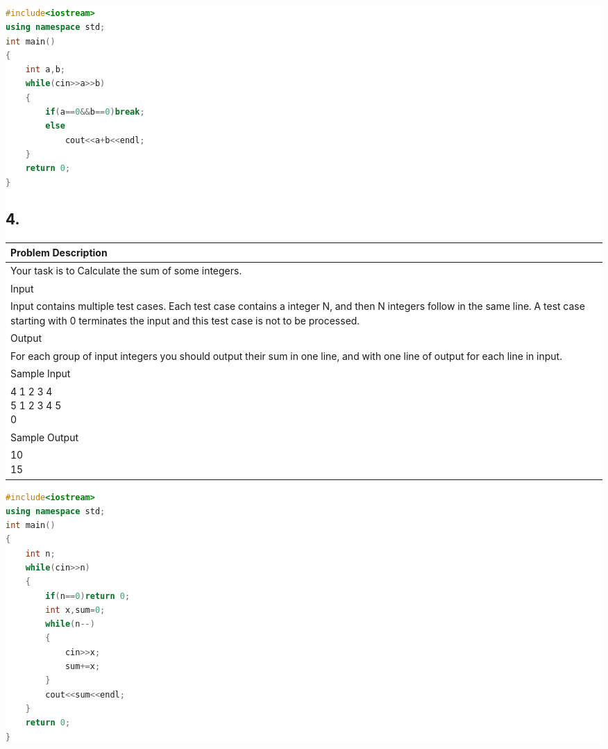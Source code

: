 ```c++
#include<iostream>
using namespace std;
int main()
{
	int a,b;
	while(cin>>a>>b)
	{
		if(a==0&&b==0)break;
		else
		    cout<<a+b<<endl;
	}
	return 0;
}
```

## 4.

|Problem Description|
|:--|
|Your task is to Calculate the sum of some integers.|
|Input|
|Input contains multiple test cases. Each test case contains a integer N, and then N integers follow in the same line. A test case starting with 0 terminates the input and this test case is not to be processed.|
|Output|
|For each group of input integers you should output their sum in one line, and with one line of output for each line in input.|
|Sample Input|
|4 1 2 3 4<br>5 1 2 3 4 5<br>0|
|Sample Output|
|10<br>15|

```c++
#include<iostream>
using namespace std;
int main()
{
	int n;
	while(cin>>n)
	{
		if(n==0)return 0;
		int x,sum=0;
		while(n--)
		{
			cin>>x;
			sum+=x;
		}
		cout<<sum<<endl;
	}
	return 0;
}
```
